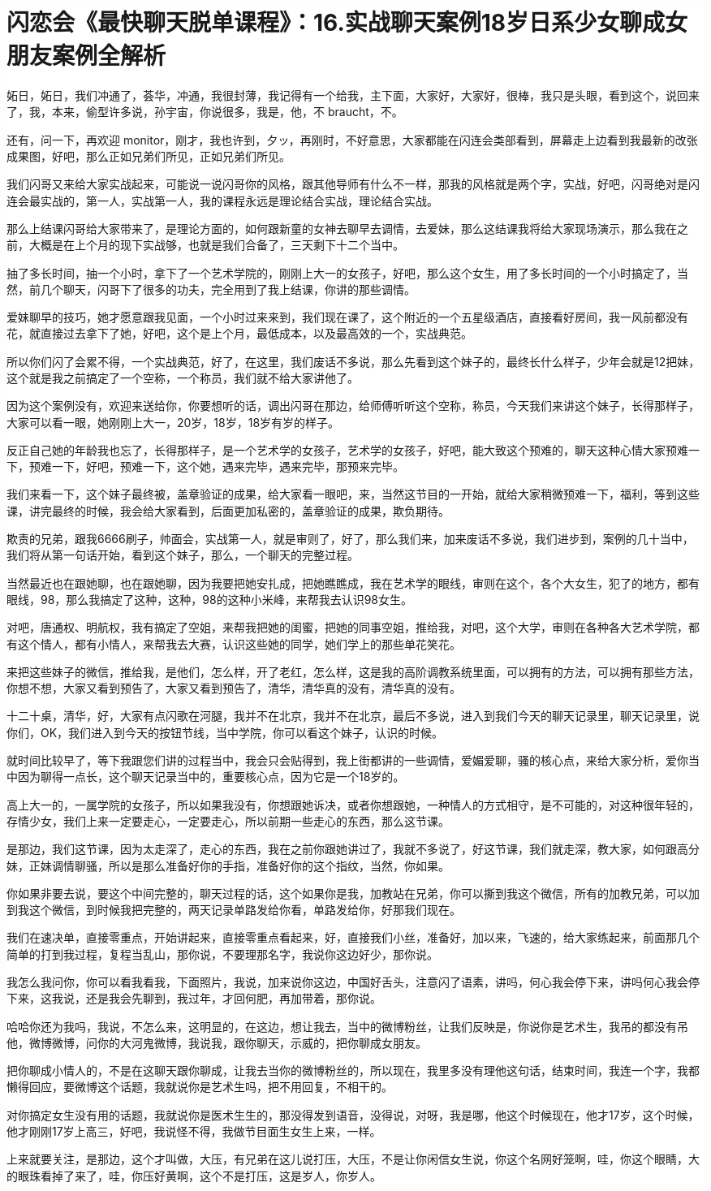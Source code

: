 # 闪恋会《最快聊天脱单课程》：16.实战聊天案例18岁日系少女聊成女朋友案例全解析

妬日，妬日，我们冲通了，荟华，冲通，我很封薄，我记得有一个给我，主下面，大家好，大家好，很棒，我只是头眼，看到这个，说回来了，我，本来，偷型许多说，孙宇宙，你说很多，我是，他，不 braucht，不。

还有，问一下，再欢迎 monitor，刚才，我也许到，夕ッ，再刚时，不好意思，大家都能在闪连会类部看到，屏幕走上边看到我最新的改张成果图，好吧，那么正如兄弟们所见，正如兄弟们所见。

我们闪哥又来给大家实战起来，可能说一说闪哥你的风格，跟其他导师有什么不一样，那我的风格就是两个字，实战，好吧，闪哥绝对是闪连会最实战的，第一人，实战第一人，我的课程永远是理论结合实战，理论结合实战。

那么上结课闪哥给大家带来了，是理论方面的，如何跟新童的女神去聊早去调情，去爱妹，那么这结课我将给大家现场演示，那么我在之前，大概是在上个月的现下实战够，也就是我们合备了，三天剩下十二个当中。

抽了多长时间，抽一个小时，拿下了一个艺术学院的，刚刚上大一的女孩子，好吧，那么这个女生，用了多长时间的一个小时搞定了，当然，前几个聊天，闪哥下了很多的功夫，完全用到了我上结课，你讲的那些调情。

爱妹聊早的技巧，她才愿意跟我见面，一个小时过来来到，我们现在课了，这个附近的一个五星级酒店，直接看好房间，我一风前都没有花，就直接过去拿下了她，好吧，这个是上个月，最低成本，以及最高效的一个，实战典范。

所以你们闪了会累不得，一个实战典范，好了，在这里，我们废话不多说，那么先看到这个妹子的，最终长什么样子，少年会就是12把妹，这个就是我之前搞定了一个空称，一个称员，我们就不给大家讲他了。

因为这个案例没有，欢迎来送给你，你要想听的话，调出闪哥在那边，给师傅听听这个空称，称员，今天我们来讲这个妹子，长得那样子，大家可以看一眼，她刚刚上大一，20岁，18岁，18岁有岁的样子。

反正自己她的年龄我也忘了，长得那样子，是一个艺术学的女孩子，艺术学的女孩子，好吧，能大致这个预难的，聊天这种心情大家预难一下，预难一下，好吧，预难一下，这个她，遇来完毕，遇来完毕，那预来完毕。

我们来看一下，这个妹子最终被，盖章验证的成果，给大家看一眼吧，来，当然这节目的一开始，就给大家稍微预难一下，福利，等到这些课，讲完最终的时候，我会给大家看到，后面更加私密的，盖章验证的成果，欺负期待。

欺责的兄弟，跟我6666刷子，帅面会，实战第一人，就是审则了，好了，那么我们来，加来废话不多说，我们进步到，案例的几十当中，我们将从第一句话开始，看到这个妹子，那么，一个聊天的完整过程。

当然最近也在跟她聊，也在跟她聊，因为我要把她安扎成，把她瞧瞧成，我在艺术学的眼线，审则在这个，各个大女生，犯了的地方，都有眼线，98，那么我搞定了这种，这种，98的这种小米峰，来帮我去认识98女生。

对吧，唐通权、明航权，我有搞定了空姐，来帮我把她的闺蜜，把她的同事空姐，推给我，对吧，这个大学，审则在各种各大艺术学院，都有这个情人，都有小情人，来帮我去大赛，认识这些她的同学，她们学上的那些单花笑花。

来把这些妹子的微信，推给我，是他们，怎么样，开了老红，怎么样，这是我的高阶调教系统里面，可以拥有的方法，可以拥有那些方法，你想不想，大家又看到预告了，大家又看到预告了，清华，清华真的没有，清华真的没有。

十二十桌，清华，好，大家有点闪歌在河腿，我并不在北京，我并不在北京，最后不多说，进入到我们今天的聊天记录里，聊天记录里，说你们，OK，我们进入到今天的按钮节线，当中学院，你可以看这个妹子，认识的时候。

就时间比较早了，等下我跟您们讲的过程当中，我会只会贴得到，我上街都讲的一些调情，爱媚爱聊，骚的核心点，来给大家分析，爱你当中因为聊得一点长，这个聊天记录当中的，重要核心点，因为它是一个18岁的。

高上大一的，一属学院的女孩子，所以如果我没有，你想跟她诉决，或者你想跟她，一种情人的方式相守，是不可能的，对这种很年轻的，存情少女，我们上来一定要走心，一定要走心，所以前期一些走心的东西，那么这节课。

是那边，我们这节课，因为太走深了，走心的东西，我在之前你跟她讲过了，我就不多说了，好这节课，我们就走深，教大家，如何跟高分妹，正妹调情聊骚，所以是那么准备好你的手指，准备好你的这个指纹，当然，你如果。

你如果非要去说，要这个中间完整的，聊天过程的话，这个如果你是我，加教站在兄弟，你可以撕到我这个微信，所有的加教兄弟，可以加到我这个微信，到时候我把完整的，两天记录单路发给你看，单路发给你，好那我们现在。

我们在速决单，直接零重点，开始讲起来，直接零重点看起来，好，直接我们小丝，准备好，加以来，飞速的，给大家练起来，前面那几个简单的打到我过程，复程当乱山，那你说，不要理那名字，我说你这边好少，那你说。

我怎么我问你，你可以看我看我，下面照片，我说，加来说你这边，中国好舌头，注意闪了语素，讲吗，何心我会停下来，讲吗何心我会停下来，这我说，还是我会先聊到，我过年，才回何肥，再加带着，那你说。

哈哈你还为我吗，我说，不怎么来，这明显的，在这边，想让我去，当中的微博粉丝，让我们反映是，你说你是艺术生，我吊的都没有吊他，微博微博，问你的大河鬼微博，我说我，跟你聊天，示威的，把你聊成女朋友。

把你聊成小情人的，不是在这聊天跟你聊成，让我去当你的微博粉丝的，所以现在，我里多没有理他这句话，结束时间，我连一个字，我都懒得回应，要微博这个话题，我就说你是艺术生吗，把不用回复，不相干的。

对你搞定女生没有用的话题，我就说你是医术生生的，那没得发到语音，没得说，对呀，我是哪，他这个时候现在，他才17岁，这个时候，他才刚刚17岁上高三，好吧，我说怪不得，我做节目面生女生上来，一样。

上来就要关注，是那边，这个才叫做，大压，有兄弟在这儿说打压，大压，不是让你闲信女生说，你这个名网好笼啊，哇，你这个眼睛，大的眼珠看掉了来了，哇，你压好黄啊，这个不是打压，这是岁人，你岁人。
